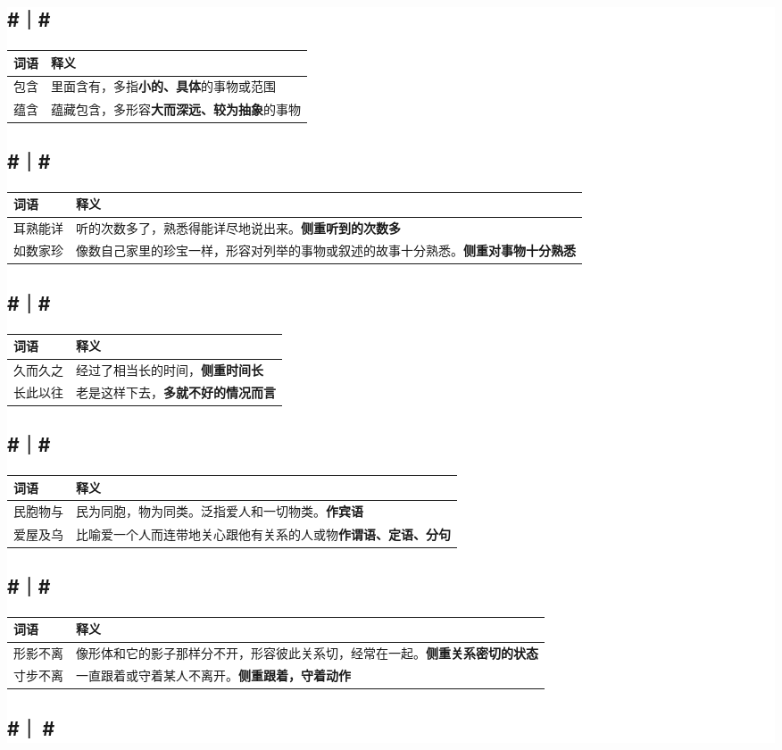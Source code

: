 ## \#｜\#

| 词语 | 释义                                     |
| :--- | :--- |
| 包含 | 里面含有，多指**小的、具体**的事物或范围 |
| 蕴含 | 蕴藏包含，多形容**大而深远、较为抽象**的事物 |

## \#｜\#

| 词语     | 释义                                                         |
| :- | :----- |
| 耳熟能详 | 听的次数多了，熟悉得能详尽地说出来。**侧重听到的次数多** |
| 如数家珍 | 像数自己家里的珍宝一样，形容对列举的事物或叙述的故事十分熟悉。**侧重对事物十分熟悉** |

## \#｜\#

| 词语     | 释义                             |
| :- | :- |
| 久而久之 | 经过了相当长的时间，**侧重时间长** |
| 长此以往 | 老是这样下去，**多就不好的情况而言** |

## \#｜\#

| 词语     | 释义                                                         |
| :- | :----- |
| 民胞物与 | 民为同胞，物为同类。泛指爱人和一切物类。**作宾语**      |
| 爱屋及乌 | 比喻爱一个人而连带地关心跟他有关系的人或物**作谓语、定语、分句** |

## \#｜\#

| 词语     | 释义                                                         |
| :- | :----- |
| 形影不离 | 像形体和它的影子那样分不开，形容彼此关系切，经常在一起。**侧重关系密切的状态** |
| 寸步不离 | 一直跟着或守着某人不离开。**侧重跟着，守着动作**        |

## \#｜ \#
